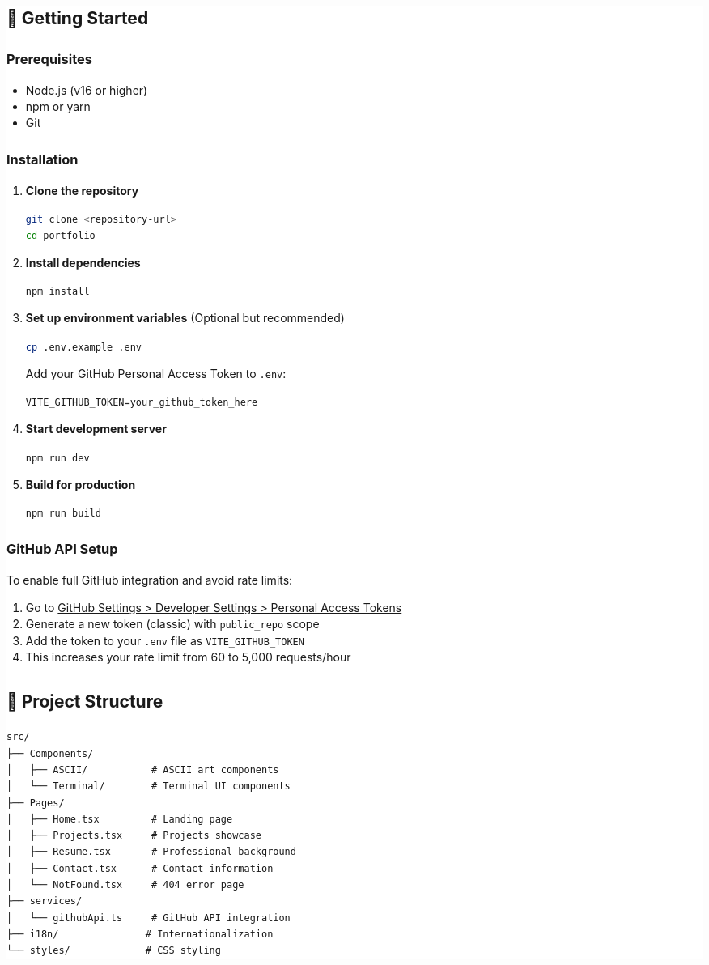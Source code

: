 ## 🚦 Getting Started

### Prerequisites
- Node.js (v16 or higher)
- npm or yarn
- Git

### Installation

1. **Clone the repository**
   ```bash
   git clone <repository-url>
   cd portfolio
   ```

2. **Install dependencies**
   ```bash
   npm install
   ```

3. **Set up environment variables** (Optional but recommended)
   ```bash
   cp .env.example .env
   ```

   Add your GitHub Personal Access Token to `.env`:
   ```env
   VITE_GITHUB_TOKEN=your_github_token_here
   ```

4. **Start development server**
   ```bash
   npm run dev
   ```

5. **Build for production**
   ```bash
   npm run build
   ```

### GitHub API Setup

To enable full GitHub integration and avoid rate limits:

1. Go to [GitHub Settings > Developer Settings > Personal Access Tokens](https://github.com/settings/tokens)
2. Generate a new token (classic) with `public_repo` scope
3. Add the token to your `.env` file as `VITE_GITHUB_TOKEN`
4. This increases your rate limit from 60 to 5,000 requests/hour

## 📁 Project Structure

```
src/
├── Components/
│   ├── ASCII/           # ASCII art components
│   └── Terminal/        # Terminal UI components
├── Pages/
│   ├── Home.tsx         # Landing page
│   ├── Projects.tsx     # Projects showcase
│   ├── Resume.tsx       # Professional background
│   ├── Contact.tsx      # Contact information
│   └── NotFound.tsx     # 404 error page
├── services/
│   └── githubApi.ts     # GitHub API integration
├── i18n/               # Internationalization
└── styles/             # CSS styling

```